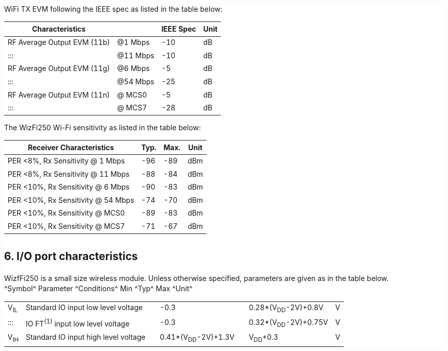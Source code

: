 WiFi TX EVM following the IEEE spec as listed in the table below:

| Characteristics             |          | IEEE Spec | Unit |
| --------------------------- | -------- | --------- | ---- |
| RF Average Output EVM (11b) | @1 Mbps  | \-10      | dB   |
| :::                         | @11 Mbps | \-10      | dB   |
| RF Average Output EVM (11g) | @6 Mbps  | \-5       | dB   |
| :::                         | @54 Mbps | \-25      | dB   |
| RF Average Output EVM (11n) | @ MCS0   | \-5       | dB   |
| :::                         | @ MCS7   | \-28      | dB   |

The WizFi250 Wi-Fi sensitivity as listed in the table below:

| Receiver Characteristics            | Typ. | Max. | Unit |
| ----------------------------------- | ---- | ---- | ---- |
| PER <8%, Rx Sensitivity @ 1 Mbps   | \-96 | \-89 | dBm  |
| PER <8%, Rx Sensitivity @ 11 Mbps  | \-88 | \-84 | dBm  |
| PER <10%, Rx Sensitivity @ 6 Mbps  | \-90 | \-83 | dBm  |
| PER <10%, Rx Sensitivity @ 54 Mbps | \-74 | \-70 | dBm  |
| PER <10%, Rx Sensitivity @ MCS0    | \-89 | \-83 | dBm  |
| PER <10%, Rx Sensitivity @ MCS7    | \-71 | \-67 | dBm  |


## 6. I/O port characteristics

WizfFi250 is a small size wireless module. Unless otherwise specified,
parameters are given as in the table below.  
^Symbol^ Parameter ^Conditions^ Min ^Typ^ Max ^Unit^

<table>
<tbody>
<tr class="odd">
<td>V<sub>IL</sub></td>
<td>Standard IO input low level voltage</td>
<td></td>
<td>-0.3</td>
<td></td>
<td>0.28*(V<sub>DD</sub>-2V)+0.8V</td>
<td>V</td>
</tr>
<tr class="even">
<td>:::</td>
<td>IO FT<sup>(1)</sup> input low level voltage</td>
<td></td>
<td>-0.3</td>
<td></td>
<td>0.32*(V<sub>DD</sub>-2V)+0.75V</td>
<td>V</td>
</tr>
<tr class="odd">
<td>V<sub>IH</sub></td>
<td>Standard IO input high level voltage</td>
<td></td>
<td>0.41*(V<sub>DD</sub>-2V)+1.3V</td>
<td></td>
<td>V<sub>DD</sub>+0.3</td>
<td>V</td>